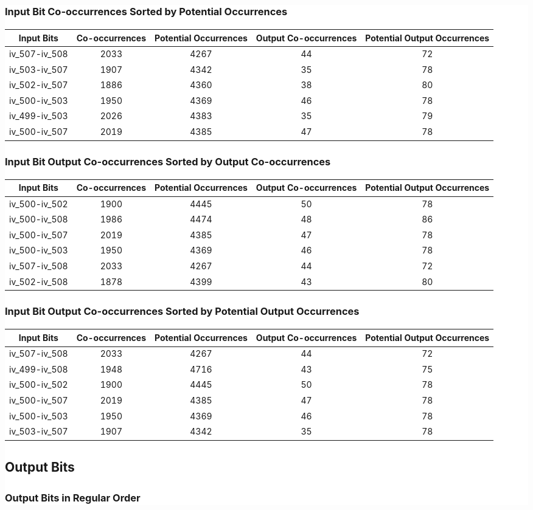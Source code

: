 ### Input Bit Co-occurrences Sorted by Potential Occurrences

| Input Bits | Co-occurrences | Potential Occurrences | Output Co-occurrences | Potential Output Occurrences |
|:----------:|:--------------:|:---------------------:|:---------------------:|:----------------------------:|
| iv_507-iv_508 | 2033 | 4267 | 44 | 72 |
| iv_503-iv_507 | 1907 | 4342 | 35 | 78 |
| iv_502-iv_507 | 1886 | 4360 | 38 | 80 |
| iv_500-iv_503 | 1950 | 4369 | 46 | 78 |
| iv_499-iv_503 | 2026 | 4383 | 35 | 79 |
| iv_500-iv_507 | 2019 | 4385 | 47 | 78 |

### Input Bit Output Co-occurrences Sorted by Output Co-occurrences

| Input Bits | Co-occurrences | Potential Occurrences | Output Co-occurrences | Potential Output Occurrences |
|:----------:|:--------------:|:---------------------:|:---------------------:|:----------------------------:|
| iv_500-iv_502 | 1900 | 4445 | 50 | 78 |
| iv_500-iv_508 | 1986 | 4474 | 48 | 86 |
| iv_500-iv_507 | 2019 | 4385 | 47 | 78 |
| iv_500-iv_503 | 1950 | 4369 | 46 | 78 |
| iv_507-iv_508 | 2033 | 4267 | 44 | 72 |
| iv_502-iv_508 | 1878 | 4399 | 43 | 80 |

### Input Bit Output Co-occurrences Sorted by Potential Output Occurrences

| Input Bits | Co-occurrences | Potential Occurrences | Output Co-occurrences | Potential Output Occurrences |
|:----------:|:--------------:|:---------------------:|:---------------------:|:----------------------------:|
| iv_507-iv_508 | 2033 | 4267 | 44 | 72 |
| iv_499-iv_508 | 1948 | 4716 | 43 | 75 |
| iv_500-iv_502 | 1900 | 4445 | 50 | 78 |
| iv_500-iv_507 | 2019 | 4385 | 47 | 78 |
| iv_500-iv_503 | 1950 | 4369 | 46 | 78 |
| iv_503-iv_507 | 1907 | 4342 | 35 | 78 |

## Output Bits

### Output Bits in Regular Order
